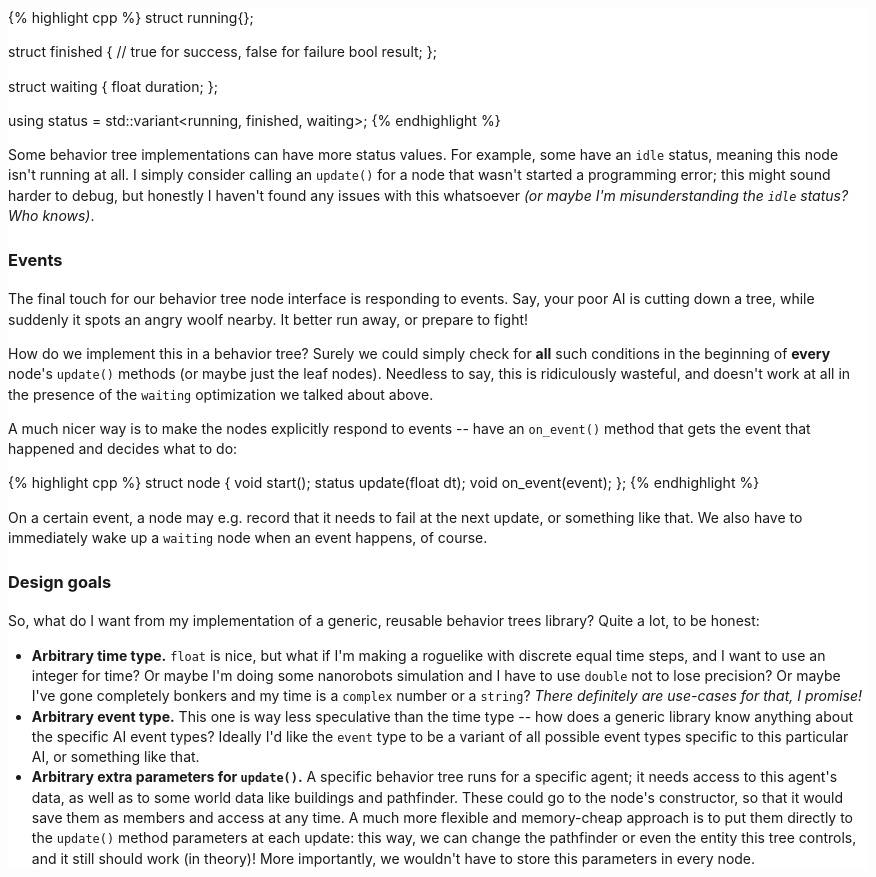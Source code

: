{% highlight cpp %}
struct running{};

struct finished
{
    // true for success, false for failure
    bool result;
};

struct waiting
{
    float duration;
};

using status = std::variant<running, finished, waiting>;
{% endhighlight %}

Some behavior tree implementations can have more status values. For example, some have an `idle` status, meaning this node isn't running at all. I simply consider calling an `update()` for a node that wasn't started a programming error; this might sound harder to debug, but honestly I haven't found any issues with this whatsoever *(or maybe I'm misunderstanding the `idle` status? Who knows)*.

### Events

The final touch for our behavior tree node interface is responding to events. Say, your poor AI is cutting down a tree, while suddenly it spots an angry woolf nearby. It better run away, or prepare to fight! 

How do we implement this in a behavior tree? Surely we could simply check for **all** such conditions in the beginning of **every** node's `update()` methods (or maybe just the leaf nodes). Needless to say, this is ridiculously wasteful, and doesn't work at all in the presence of the `waiting` optimization we talked about above.

A much nicer way is to make the nodes explicitly respond to events -- have an `on_event()` method that gets the event that happened and decides what to do:

{% highlight cpp %}
struct node
{
    void start();
    status update(float dt);
    void on_event(event);
};
{% endhighlight %}

On a certain event, a node may e.g. record that it needs to fail at the next update, or something like that. We also have to immediately wake up a `waiting` node when an event happens, of course.

### Design goals

So, what do I want from my implementation of a generic, reusable behavior trees library? Quite a lot, to be honest:
- **Arbitrary time type.** `float` is nice, but what if I'm making a roguelike with discrete equal time steps, and I want to use an integer for time? Or maybe I'm doing some nanorobots simulation and I have to use `double` not to lose precision? Or maybe I've gone completely bonkers and my time is a `complex` number or a `string`? *There definitely are use-cases for that, I promise!*
- **Arbitrary event type.** This one is way less speculative than the time type -- how does a generic library know anything about the specific AI event types? Ideally I'd like the `event` type to be a variant of all possible event types specific to this particular AI, or something like that.
- **Arbitrary extra parameters for `update()`.** A specific behavior tree runs for a specific agent; it needs access to this agent's data, as well as to some world data like buildings and pathfinder. These could go to the node's constructor, so that it would save them as members and access at any time. A much more flexible and memory-cheap approach is to put them directly to the `update()` method parameters at each update: this way, we can change the pathfinder or even the entity this tree controls, and it still should work (in theory)! More importantly, we wouldn't have to store this parameters in every node.